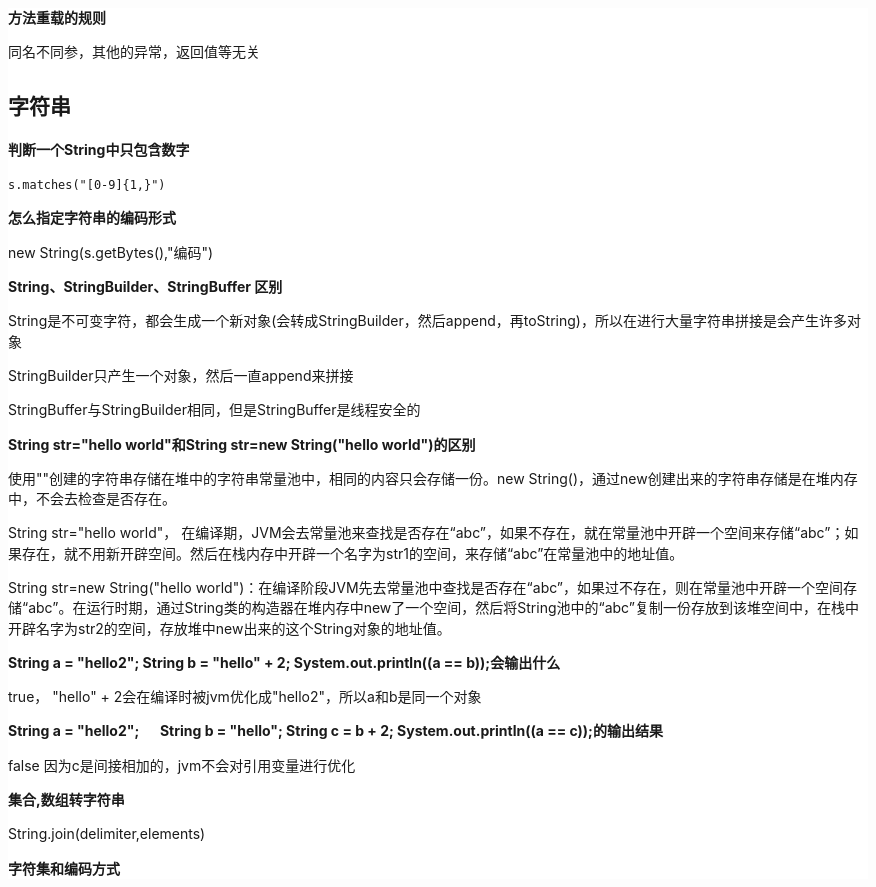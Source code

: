 

**方法重载的规则**

同名不同参，其他的异常，返回值等无关



## 字符串



**判断一个String中只包含数字**

```
s.matches("[0-9]{1,}")
```



**怎么指定字符串的编码形式**

new String(s.getBytes(),"编码")



**String、StringBuilder、StringBuffer 区别**  

String是不可变字符，都会生成一个新对象(会转成StringBuilder，然后append，再toString)，所以在进行大量字符串拼接是会产生许多对象

StringBuilder只产生一个对象，然后一直append来拼接

StringBuffer与StringBuilder相同，但是StringBuffer是线程安全的



**String str="hello world"和String str=new String("hello world")的区别**

使用""创建的字符串存储在堆中的字符串常量池中，相同的内容只会存储一份。new String()，通过new创建出来的字符串存储是在堆内存中，不会去检查是否存在。

String str="hello world"， 在编译期，JVM会去常量池来查找是否存在“abc”，如果不存在，就在常量池中开辟一个空间来存储“abc”；如果存在，就不用新开辟空间。然后在栈内存中开辟一个名字为str1的空间，来存储“abc”在常量池中的地址值。

String str=new String("hello world")：在编译阶段JVM先去常量池中查找是否存在“abc”，如果过不存在，则在常量池中开辟一个空间存储“abc”。在运行时期，通过String类的构造器在堆内存中new了一个空间，然后将String池中的“abc”复制一份存放到该堆空间中，在栈中开辟名字为str2的空间，存放堆中new出来的这个String对象的地址值。

 


**String a = "hello2"; String b = "hello" + 2; System.out.println((a == b));会输出什么**

true， "hello" + 2会在编译时被jvm优化成"hello2"，所以a和b是同一个对象



**String a = "hello2"; 　 String b = "hello";    String c = b + 2;    System.out.println((a == c));的输出结果**

false 因为c是间接相加的，jvm不会对引用变量进行优化



**集合,数组转字符串**

String.join(delimiter,elements)



**字符集和编码方式**

